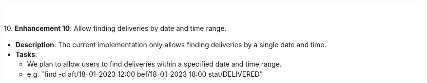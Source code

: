 <br></br>
10. **Enhancement 10**: Allow finding deliveries by date and time range.
   * **Description**: The current implementation only allows finding deliveries by a single date and time.
   * **Tasks**:
     * We plan to allow users to find deliveries within a specified date and time range.
     * e.g. "find -d aft/18-01-2023 12:00 bef/18-01-2023 18:00 stat/DELIVERED"
